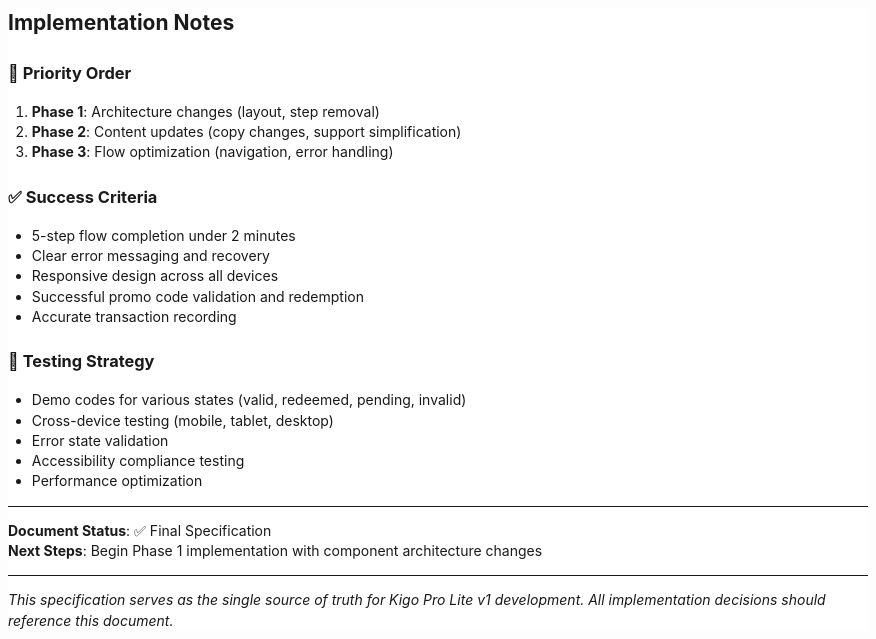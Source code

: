 
## Implementation Notes

### 🎯 **Priority Order**
1. **Phase 1**: Architecture changes (layout, step removal)
2. **Phase 2**: Content updates (copy changes, support simplification)  
3. **Phase 3**: Flow optimization (navigation, error handling)

### ✅ **Success Criteria**
- 5-step flow completion under 2 minutes
- Clear error messaging and recovery
- Responsive design across all devices
- Successful promo code validation and redemption
- Accurate transaction recording

### 🧪 **Testing Strategy**
- Demo codes for various states (valid, redeemed, pending, invalid)
- Cross-device testing (mobile, tablet, desktop)
- Error state validation
- Accessibility compliance testing
- Performance optimization

---

**Document Status**: ✅ Final Specification  
**Next Steps**: Begin Phase 1 implementation with component architecture changes

---

*This specification serves as the single source of truth for Kigo Pro Lite v1 development. All implementation decisions should reference this document.* 